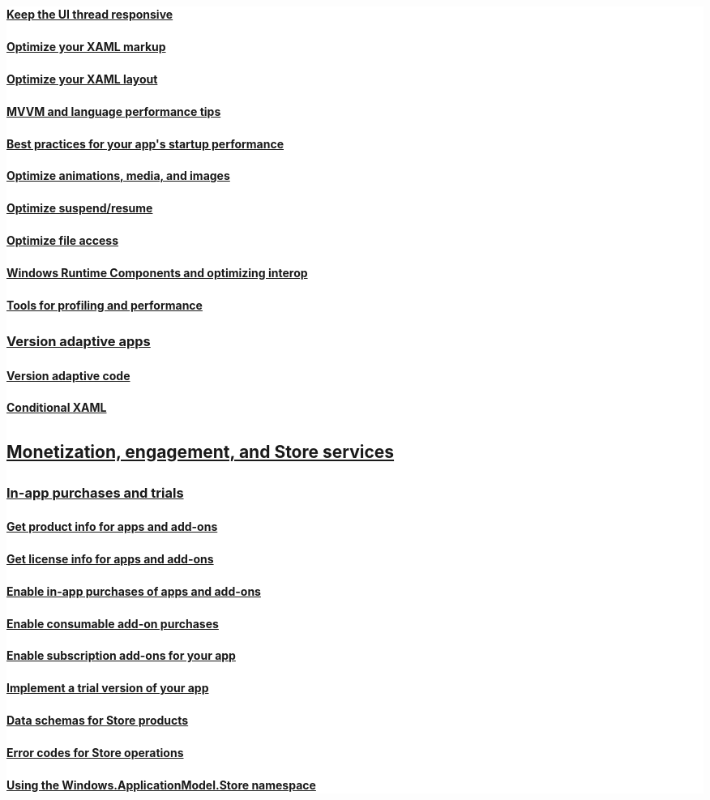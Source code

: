 #### [Keep the UI thread responsive](../debug-test-perf/keep-the-ui-thread-responsive.md)
#### [Optimize your XAML markup](../debug-test-perf/optimize-xaml-loading.md)
#### [Optimize your XAML layout](../debug-test-perf/optimize-your-xaml-layout.md)
#### [MVVM and language performance tips](../debug-test-perf/mvvm-performance-tips.md)
#### [Best practices for your app's startup performance](../debug-test-perf/best-practices-for-your-app-s-startup-performance.md)
#### [Optimize animations, media, and images](../debug-test-perf/optimize-animations-and-media.md)
#### [Optimize suspend/resume](../debug-test-perf/optimize-suspend-resume.md)
#### [Optimize file access](../debug-test-perf/optimize-file-access.md)
#### [Windows Runtime Components and optimizing interop](../debug-test-perf/windows-runtime-components-and-optimizing-interop.md)
#### [Tools for profiling and performance](../debug-test-perf/tools-for-profiling-and-performance.md)
### [Version adaptive apps](../debug-test-perf/version-adaptive-apps.md)
#### [Version adaptive code](../debug-test-perf/version-adaptive-code.md)
#### [Conditional XAML](../debug-test-perf/conditional-xaml.md)

## [Monetization, engagement, and Store services](../monetize/index.md)
### [In-app purchases and trials](../monetize/in-app-purchases-and-trials.md)
#### [Get product info for apps and add-ons](../monetize/get-product-info-for-apps-and-add-ons.md)
#### [Get license info for apps and add-ons](../monetize/get-license-info-for-apps-and-add-ons.md)
#### [Enable in-app purchases of apps and add-ons](../monetize/enable-in-app-purchases-of-apps-and-add-ons.md)
#### [Enable consumable add-on purchases](../monetize/enable-consumable-add-on-purchases.md)
#### [Enable subscription add-ons for your app](../monetize/enable-subscription-add-ons-for-your-app.md)
#### [Implement a trial version of your app](../monetize/implement-a-trial-version-of-your-app.md)
#### [Data schemas for Store products](../monetize/data-schemas-for-store-products.md)
#### [Error codes for Store operations](../monetize/error-codes-for-store-operations.md)
#### [Using the Windows.ApplicationModel.Store namespace](../monetize/in-app-purchases-and-trials-using-the-windows-applicationmodel-store-namespace.md)